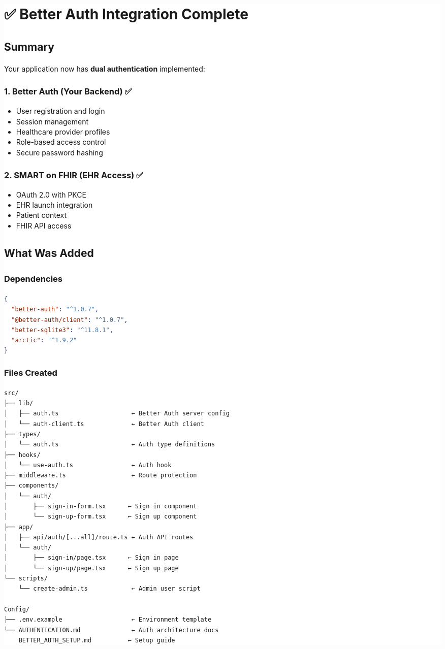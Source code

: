 # ✅ Better Auth Integration Complete

## Summary

Your application now has **dual authentication** implemented:

### 1. Better Auth (Your Backend) ✅
- User registration and login
- Session management
- Healthcare provider profiles
- Role-based access control
- Secure password hashing

### 2. SMART on FHIR (EHR Access) ✅  
- OAuth 2.0 with PKCE
- EHR launch integration
- Patient context
- FHIR API access

## What Was Added

### Dependencies

```json
{
  "better-auth": "^1.0.7",
  "@better-auth/client": "^1.0.7",
  "better-sqlite3": "^11.8.1",
  "arctic": "^1.9.2"
}
```

### Files Created

```
src/
├── lib/
│   ├── auth.ts                    ← Better Auth server config
│   └── auth-client.ts             ← Better Auth client
├── types/
│   └── auth.ts                    ← Auth type definitions
├── hooks/
│   └── use-auth.ts                ← Auth hook
├── middleware.ts                  ← Route protection
├── components/
│   └── auth/
│       ├── sign-in-form.tsx      ← Sign in component
│       └── sign-up-form.tsx      ← Sign up component
├── app/
│   ├── api/auth/[...all]/route.ts ← Auth API routes
│   └── auth/
│       ├── sign-in/page.tsx      ← Sign in page
│       └── sign-up/page.tsx      ← Sign up page
└── scripts/
    └── create-admin.ts            ← Admin user script

Config/
├── .env.example                   ← Environment template
└── AUTHENTICATION.md              ← Auth architecture docs
    BETTER_AUTH_SETUP.md          ← Setup guide
```
